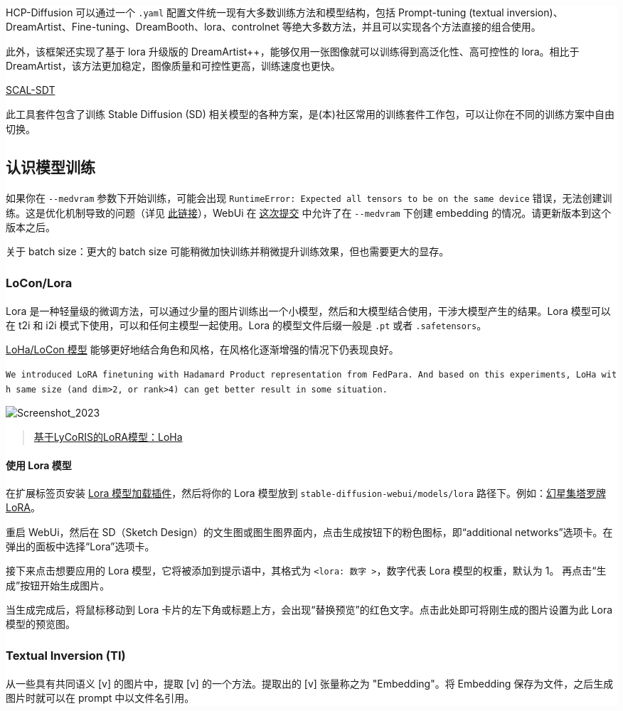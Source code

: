 HCP-Diffusion 可以通过一个 `.yaml` 配置文件统一现有大多数训练方法和模型结构，包括 Prompt-tuning (textual inversion)、DreamArtist、Fine-tuning、DreamBooth、lora、controlnet 等绝大多数方法，并且可以实现各个方法直接的组合使用。

此外，该框架还实现了基于 lora 升级版的 DreamArtist++，能够仅用一张图像就可以训练得到高泛化性、高可控性的 lora。相比于 DreamArtist，该方法更加稳定，图像质量和可控性更高，训练速度也更快。

[SCAL-SDT](https://github.com/CCRcmcpe/scal-sdt/wiki)

此工具套件包含了训练 Stable Diffusion (SD) 相关模型的各种方案，是(本)社区常用的训练套件工作包，可以让你在不同的训练方案中自由切换。


## 认识模型训练

如果你在 `--medvram` 参数下开始训练，可能会出现 `RuntimeError: Expected all tensors to be on the same device` 错误，无法创建训练。这是优化机制导致的问题（详见 [此链接](https://github.com/AUTOMATIC1111/stable-diffusion-webui/issues/2399)），WebUi 在 [这次提交](https://github.com/AUTOMATIC1111/stable-diffusion-webui/commit/cbb857b675cf0f169b21515c29da492b513cc8c4) 中允许了在 `--medvram` 下创建 embedding 的情况。请更新版本到这个版本之后。

关于 batch size：更大的 batch size 可能稍微加快训练并稍微提升训练效果，但也需要更大的显存。

### LoCon/Lora

Lora 是一种轻量级的微调方法，可以通过少量的图片训练出一个小模型，然后和大模型结合使用，干涉大模型产生的结果。Lora 模型可以在 t2i 和 i2i 模式下使用，可以和任何主模型一起使用。Lora 的模型文件后缀一般是 `.pt` 或者 `.safetensors`。

[LoHa/LoCon 模型](https://github.com/KohakuBlueleaf/LyCORIS/blob/main/Demo.md) 能够更好地结合角色和风格，在风格化逐渐增强的情况下仍表现良好。

```
We introduced LoRA finetuning with Hadamard Product representation from FedPara. And based on this experiments, LoHa with same size (and dim>2, or rank>4) can get better result in some situation.
```

![Screenshot_2023](https://user-images.githubusercontent.com/75739606/232184151-633a5f95-fa11-4e50-8d29-c4728b9b054c.png)
>[基于LyCoRIS的LoRA模型：LoHa](https://www.bilibili.com/video/BV1cj411A73a/)

#### 使用 Lora 模型

在扩展标签页安装 [Lora 模型加载插件](https://github.com/kohya-ss/sd-webui-additional-networks)，然后将你的 Lora 模型放到 `stable-diffusion-webui/models/lora` 路径下。例如：[幻星集塔罗牌 LoRA](https://civitai.com/models/11177)。

重启 WebUi，然后在 SD（Sketch Design）的文生图或图生图界面内，点击生成按钮下的粉色图标，即“additional networks”选项卡。在弹出的面板中选择“Lora”选项卡。

接下来点击想要应用的 Lora 模型，它将被添加到提示语中，其格式为 `<lora: 数字 >`，数字代表 Lora 模型的权重，默认为 1。
再点击“生成”按钮开始生成图片。

当生成完成后，将鼠标移动到 Lora 卡片的左下角或标题上方，会出现“替换预览”的红色文字。点击此处即可将刚生成的图片设置为此 Lora 模型的预览图。

<iframe src="//player.bilibili.com/player.html?aid=778156358&bvid=BV1Py4y1d7eJ&cid=974311936&page=1" scrolling="no" border="0" frameborder="no" framespacing="0" allowfullscreen="true" width="100%" height="600"> </iframe>

### Textual Inversion (TI)

从一些具有共同语义 [v] 的图片中，提取 [v] 的一个方法。提取出的 [v] 张量称之为 "Embedding"。将 Embedding 保存为文件，之后生成图片时就可以在
prompt 中以文件名引用。
